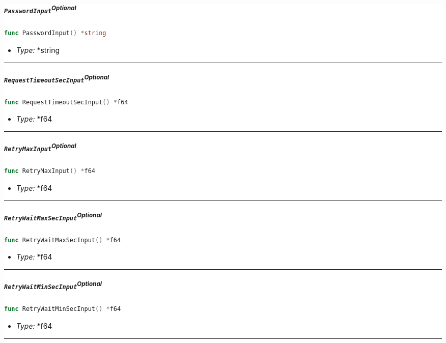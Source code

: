 
##### `PasswordInput`<sup>Optional</sup> <a name="PasswordInput" id="@cdktf/provider-upcloud.provider.UpcloudProvider.property.passwordInput"></a>

```go
func PasswordInput() *string
```

- *Type:* *string

---

##### `RequestTimeoutSecInput`<sup>Optional</sup> <a name="RequestTimeoutSecInput" id="@cdktf/provider-upcloud.provider.UpcloudProvider.property.requestTimeoutSecInput"></a>

```go
func RequestTimeoutSecInput() *f64
```

- *Type:* *f64

---

##### `RetryMaxInput`<sup>Optional</sup> <a name="RetryMaxInput" id="@cdktf/provider-upcloud.provider.UpcloudProvider.property.retryMaxInput"></a>

```go
func RetryMaxInput() *f64
```

- *Type:* *f64

---

##### `RetryWaitMaxSecInput`<sup>Optional</sup> <a name="RetryWaitMaxSecInput" id="@cdktf/provider-upcloud.provider.UpcloudProvider.property.retryWaitMaxSecInput"></a>

```go
func RetryWaitMaxSecInput() *f64
```

- *Type:* *f64

---

##### `RetryWaitMinSecInput`<sup>Optional</sup> <a name="RetryWaitMinSecInput" id="@cdktf/provider-upcloud.provider.UpcloudProvider.property.retryWaitMinSecInput"></a>

```go
func RetryWaitMinSecInput() *f64
```

- *Type:* *f64

---
